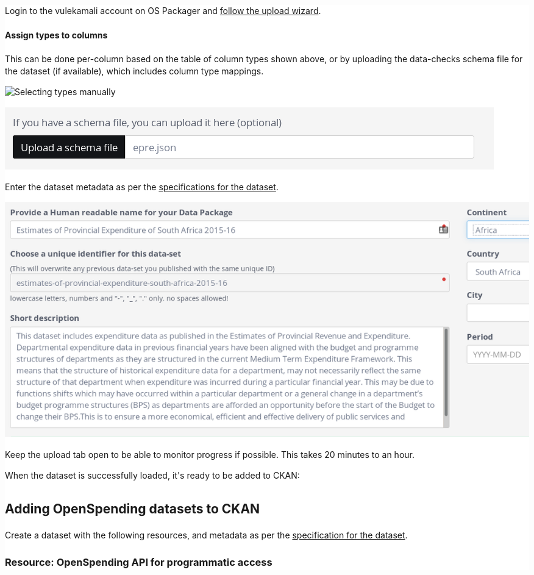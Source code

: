 Login to the vulekamali account on OS Packager and [follow the upload wizard](https://openspending.org/packager/provide-data).

#### Assign types to columns

This can be done per-column based on the table of column types shown above, or by uploading the data-checks schema file for the dataset (if available), which includes column type mappings.

![Selecting types manually](../../../.gitbook/assets/screenshot\_2021-08-16\_11-27-24.png)

![Upload a schema file to assign types to your columns](../../../.gitbook/assets/os-packager-column-types.png)

Enter the dataset metadata as per the [specifications for the dataset](./#specific-dataset-requirements).

![](../../../.gitbook/assets/os-packager-metadata.png)

Keep the upload tab open to be able to monitor progress if possible. This takes 20 minutes to an hour.

When the dataset is successfully loaded, it's ready to be added to CKAN:

## Adding OpenSpending datasets to CKAN

Create a dataset with the following resources, and metadata as per the [specification for the dataset](./#specific-dataset-requirements).

### Resource: OpenSpending API for programmatic access
